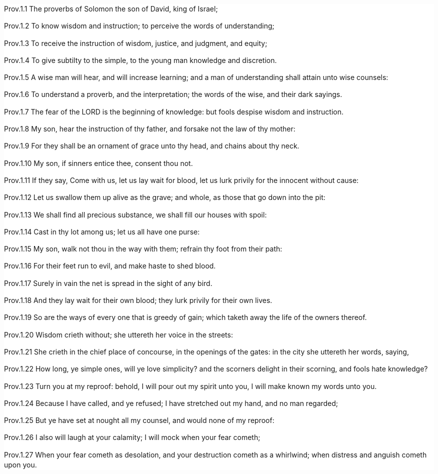 Prov.1.1 The proverbs of Solomon the son of David, king of Israel;

Prov.1.2 To know wisdom and instruction; to perceive the words of understanding;

Prov.1.3 To receive the instruction of wisdom, justice, and judgment, and equity;

Prov.1.4 To give subtilty to the simple, to the young man knowledge and discretion.

Prov.1.5 A wise man will hear, and will increase learning; and a man of understanding shall attain unto wise counsels:

Prov.1.6 To understand a proverb, and the interpretation; the words of the wise, and their dark sayings.

Prov.1.7 The fear of the LORD is the beginning of knowledge: but fools despise wisdom and instruction.

Prov.1.8 My son, hear the instruction of thy father, and forsake not the law of thy mother:

Prov.1.9 For they shall be an ornament of grace unto thy head, and chains about thy neck.

Prov.1.10 My son, if sinners entice thee, consent thou not.

Prov.1.11 If they say, Come with us, let us lay wait for blood, let us lurk privily for the innocent without cause:

Prov.1.12 Let us swallow them up alive as the grave; and whole, as those that go down into the pit:

Prov.1.13 We shall find all precious substance, we shall fill our houses with spoil:

Prov.1.14 Cast in thy lot among us; let us all have one purse:

Prov.1.15 My son, walk not thou in the way with them; refrain thy foot from their path:

Prov.1.16 For their feet run to evil, and make haste to shed blood.

Prov.1.17 Surely in vain the net is spread in the sight of any bird.

Prov.1.18 And they lay wait for their own blood; they lurk privily for their own lives.

Prov.1.19 So are the ways of every one that is greedy of gain; which taketh away the life of the owners thereof.

Prov.1.20 Wisdom crieth without; she uttereth her voice in the streets:

Prov.1.21 She crieth in the chief place of concourse, in the openings of the gates: in the city she uttereth her words, saying,

Prov.1.22 How long, ye simple ones, will ye love simplicity? and the scorners delight in their scorning, and fools hate knowledge?

Prov.1.23 Turn you at my reproof: behold, I will pour out my spirit unto you, I will make known my words unto you.

Prov.1.24 Because I have called, and ye refused; I have stretched out my hand, and no man regarded;

Prov.1.25 But ye have set at nought all my counsel, and would none of my reproof:

Prov.1.26 I also will laugh at your calamity; I will mock when your fear cometh;

Prov.1.27 When your fear cometh as desolation, and your destruction cometh as a whirlwind; when distress and anguish cometh upon you.
